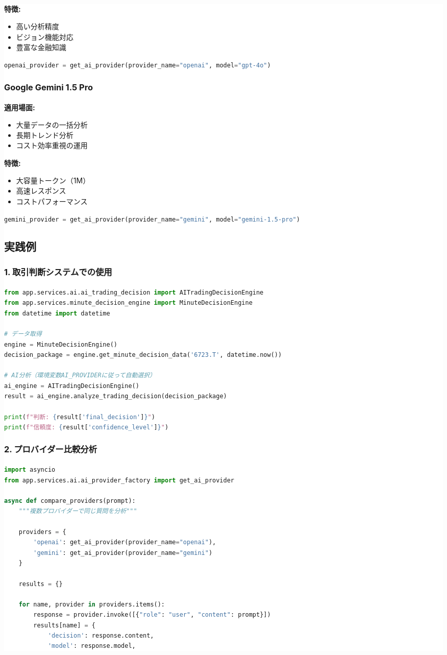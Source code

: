 **特徴:**
- 高い分析精度
- ビジョン機能対応
- 豊富な金融知識

```python
openai_provider = get_ai_provider(provider_name="openai", model="gpt-4o")
```

### Google Gemini 1.5 Pro
**適用場面:**
- 大量データの一括分析
- 長期トレンド分析
- コスト効率重視の運用

**特徴:**
- 大容量トークン（1M）
- 高速レスポンス
- コストパフォーマンス

```python
gemini_provider = get_ai_provider(provider_name="gemini", model="gemini-1.5-pro")
```

## 実践例

### 1. 取引判断システムでの使用

```python
from app.services.ai.ai_trading_decision import AITradingDecisionEngine
from app.services.minute_decision_engine import MinuteDecisionEngine
from datetime import datetime

# データ取得
engine = MinuteDecisionEngine()
decision_package = engine.get_minute_decision_data('6723.T', datetime.now())

# AI分析（環境変数AI_PROVIDERに従って自動選択）
ai_engine = AITradingDecisionEngine()
result = ai_engine.analyze_trading_decision(decision_package)

print(f"判断: {result['final_decision']}")
print(f"信頼度: {result['confidence_level']}")
```

### 2. プロバイダー比較分析

```python
import asyncio
from app.services.ai.ai_provider_factory import get_ai_provider

async def compare_providers(prompt):
    """複数プロバイダーで同じ質問を分析"""
    
    providers = {
        'openai': get_ai_provider(provider_name="openai"),
        'gemini': get_ai_provider(provider_name="gemini")
    }
    
    results = {}
    
    for name, provider in providers.items():
        response = provider.invoke([{"role": "user", "content": prompt}])
        results[name] = {
            'decision': response.content,
            'model': response.model,
```